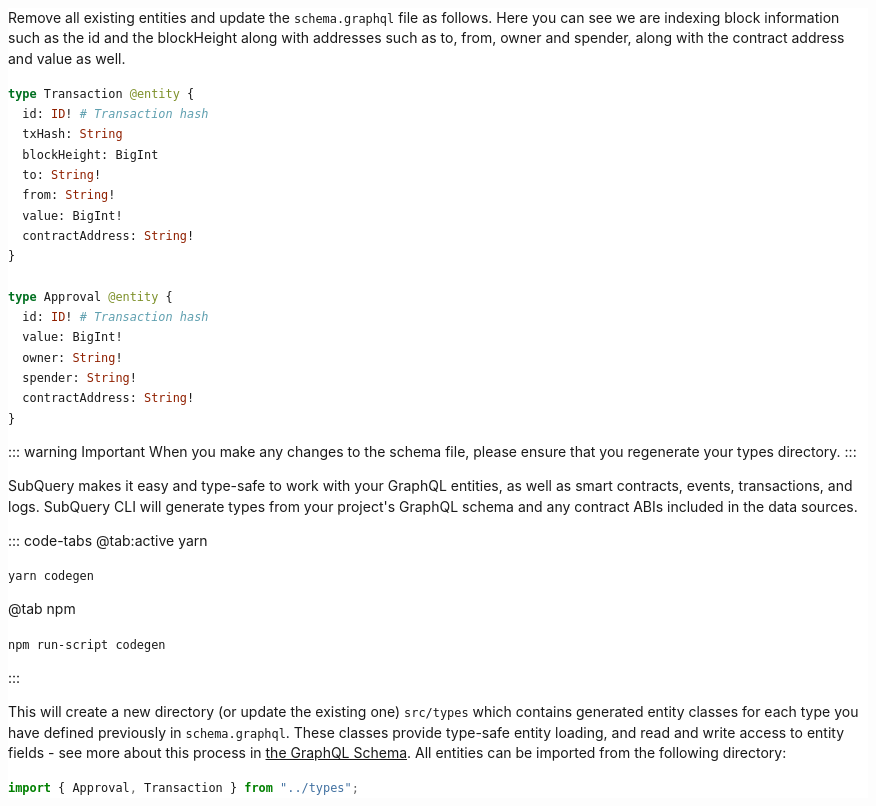 Remove all existing entities and update the `schema.graphql` file as follows. Here you can see we are indexing block information such as the id and the blockHeight along with addresses such as to, from, owner and spender, along with the contract address and value as well.

```graphql
type Transaction @entity {
  id: ID! # Transaction hash
  txHash: String
  blockHeight: BigInt
  to: String!
  from: String!
  value: BigInt!
  contractAddress: String!
}

type Approval @entity {
  id: ID! # Transaction hash
  value: BigInt!
  owner: String!
  spender: String!
  contractAddress: String!
}
```

::: warning Important
When you make any changes to the schema file, please ensure that you regenerate your types directory.
:::

SubQuery makes it easy and type-safe to work with your GraphQL entities, as well as smart contracts, events, transactions, and logs. SubQuery CLI will generate types from your project's GraphQL schema and any contract ABIs included in the data sources.

::: code-tabs
@tab:active yarn

```shell
yarn codegen
```

@tab npm

```shell
npm run-script codegen
```

:::

This will create a new directory (or update the existing one) `src/types` which contains generated entity classes for each type you have defined previously in `schema.graphql`. These classes provide type-safe entity loading, and read and write access to entity fields - see more about this process in [the GraphQL Schema](../../build/graphql.md). All entities can be imported from the following directory:

```ts
import { Approval, Transaction } from "../types";
```
